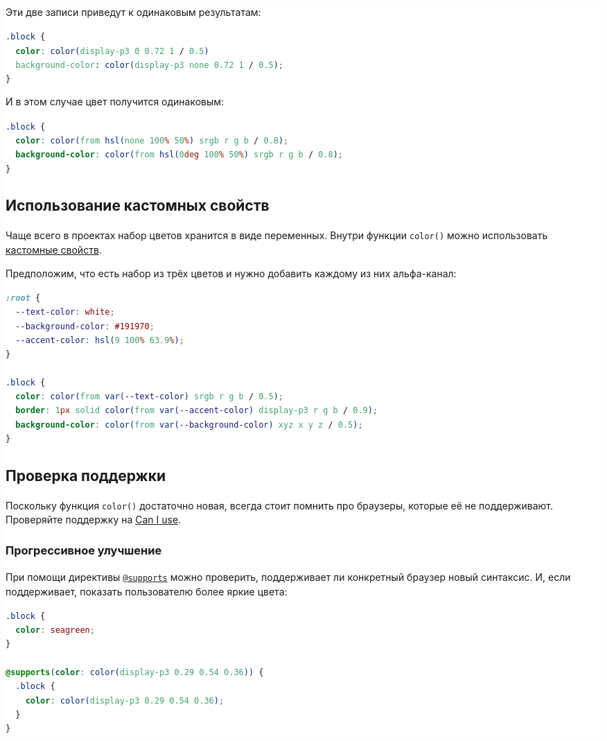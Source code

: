 Эти две записи приведут к одинаковым результатам:

```css
.block {
  color: color(display-p3 0 0.72 1 / 0.5)
  background-color: color(display-p3 none 0.72 1 / 0.5);
}
```

И в этом случае цвет получится одинаковым:

```css
.block {
  color: color(from hsl(none 100% 50%) srgb r g b / 0.8);
  background-color: color(from hsl(0deg 100% 50%) srgb r g b / 0.8);
}
```

## Использование кастомных свойств

Чаще всего в проектах набор цветов хранится в виде переменных. Внутри функции `color()` можно использовать [кастомные свойств](/css/custom-properties/).

Предположим, что есть набор из трёх цветов и нужно добавить каждому из них альфа-канал:

```css
:root {
  --text-color: white;
  --background-color: #191970;
  --accent-color: hsl(9 100% 63.9%);
}

.block {
  color: color(from var(--text-color) srgb r g b / 0.5);
  border: 1px solid color(from var(--accent-color) display-p3 r g b / 0.9);
  background-color: color(from var(--background-color) xyz x y z / 0.5);
}
```

<iframe title="Кастомные свойства" src="demos/custom-props/" height="400"></iframe>

## Проверка поддержки

Поскольку функция `color()` достаточно новая, всегда стоит помнить про браузеры, которые её не поддерживают. Проверяйте поддержку на [Can I use](https://caniuse.com/css-color-function).

### Прогрессивное улучшение

При помощи директивы [`@supports`](/css/supports/) можно проверить, поддерживает ли конкретный браузер новый синтаксис. И, если поддерживает, показать пользователю более яркие цвета:

```css
.block {
  color: seagreen;
}

@supports(color: color(display-p3 0.29 0.54 0.36)) {
  .block {
    color: color(display-p3 0.29 0.54 0.36);
  }
}
```
